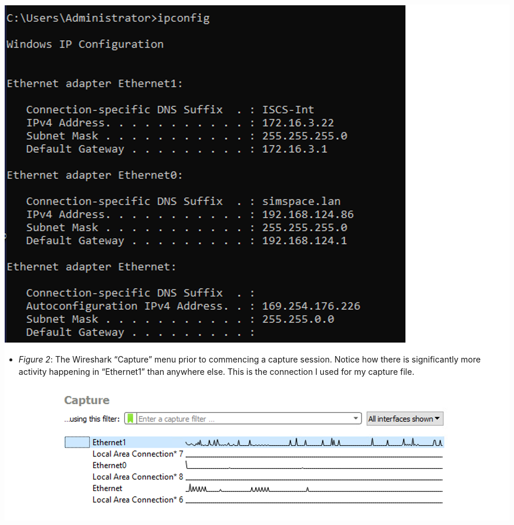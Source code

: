   <img width="684" height="576" src="assets/fig1.png">
</p>

- <i>Figure 2</i>: The Wireshark “Capture” menu prior to commencing a capture session. Notice how there is significantly more activity happening in “Ethernet1” than anywhere else. This is the connection I used for my capture file.

<p align="center">
  <img width="681" height="224" src="assets/fig2.png">
</p>
